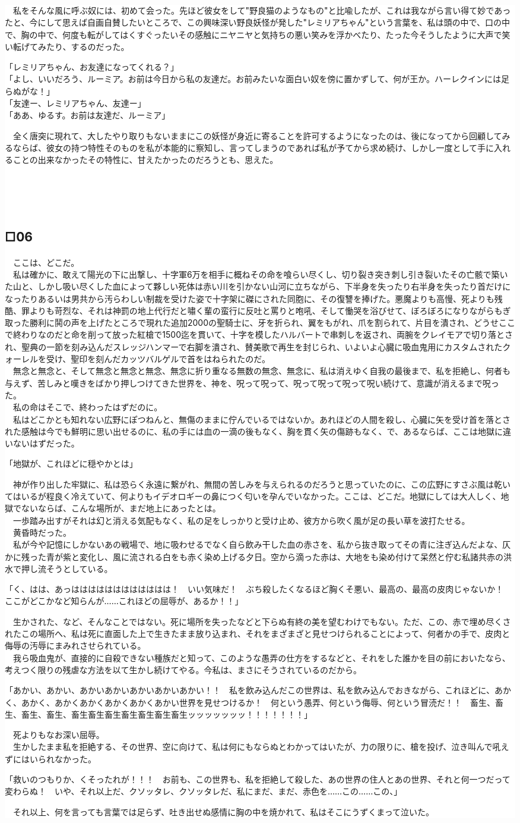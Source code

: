 &emsp;私をそんな風に呼ぶ奴には、初めて会った。先ほど彼女をして"野良猫のようなもの"と比喩したが、これは我ながら言い得て妙であったと、今にして思えば自画自賛したいところで、この興味深い野良妖怪が発した"レミリアちゃん"という言葉を、私は頭の中で、口の中で、胸の中で、何度も転がしてはくすぐったいその感触にニヤニヤと気持ちの悪い笑みを浮かべたり、たった今そうしたように大声で笑い転げてみたり、するのだった。</br>

「レミリアちゃん、お友達になってくれる？」</br>
「よし、いいだろう、ルーミア。お前は今日から私の友達だ。お前みたいな面白い奴を傍に置かずして、何が王か。ハーレクインには足らぬがな！」</br>
「友達ー、レミリアちゃん、友達ー」</br>
「ああ、ゆるす。お前は友達だ、ルーミア」</br>

&emsp;全く唐突に現れて、大したやり取りもないままにこの妖怪が身近に寄ることを許可するようになったのは、後になってから回顧してみるならば、彼女の持つ特性そのものを私が本能的に察知し、言ってしまうのであれば私が予てから求め続け、しかし一度として手に入れることの出来なかったその特性に、甘えたかったのだろうとも、思えた。</br>

</br>
</br>
</br>

## □06

&emsp;ここは、どこだ。</br>
&emsp;私は確かに、敢えて陽光の下に出撃し、十字軍6万を相手に概ねその命を喰らい尽くし、切り裂き突き刺し引き裂いたその亡骸で築いた山と、しかし吸い尽くした血によって夥しい死体は赤い川を引かない山河に立ちながら、下半身を失ったり右半身を失ったり首だけになったりあるいは男共から汚らわしい制裁を受けた姿で十字架に磔にされた同胞に、その復讐を捧げた。悪魔よりも高慢、死よりも残酷、罪よりも苛烈な、それは神罰の地上代行だと嘯く輩の蛮行に反吐と罵りと咆吼、そして慟哭を浴びせて、ぼろぼろになりながらもぎ取った勝利に鬨の声を上げたところで現れた追加2000の聖騎士に、牙を折られ、翼をもがれ、爪を割られて、片目を潰され、どうせここで終わりなのだと命を削って放った紅槍で1500迄を貫いて、十字を模したハルバートで串刺しを返され、両腕をクレイモアで切り落とされ、聖典の一節を刻み込んだスレッジハンマーで右脚を潰され、賛美歌で再生を封じられ、いよいよ心臓に吸血鬼用にカスタムされたクォーレルを受け、聖印を刻んだカッツバルゲルで首をはねられたのだ。</br>
&emsp;無念と無念と、そして無念と無念と無念、無念に折り重なる無数の無念、無念に、私は消えゆく自我の最後まで、私を拒絶し、何者も与えず、苦しみと嘆きをばかり押しつけてきた世界を、神を、呪って呪って、呪って呪って呪って呪い続けて、意識が消えるまで呪った。</br>
&emsp;私の命はそこで、終わったはずだのに。</br>
&emsp;私はどこかとも知れない広野にぽつねんと、無傷のままに佇んでいるではないか。あれほどの人間を殺し、心臓に矢を受け首を落とされた感触は今でも鮮明に思い出せるのに、私の手には血の一滴の後もなく、胸を貫く矢の傷跡もなく、で、あるならば、ここは地獄に違いないはずだった。</br>

「地獄が、これほどに穏やかとは」</br>

&emsp;神が作り出した牢獄に、私は恐らく永遠に繋がれ、無間の苦しみを与えられるのだろうと思っていたのに、この広野にすさぶ風は乾いてはいるが程良く冷えていて、何よりもイデオロギーの鼻につく匂いを孕んでいなかった。ここは、どこだ。地獄にしては大人しく、地獄でないならば、こんな場所が、まだ地上にあったとは。</br>
&emsp;一歩踏み出すがそれは幻と消える気配もなく、私の足をしっかりと受け止め、彼方から吹く風が足の長い草を波打たせる。</br>
&emsp;黄昏時だった。</br>
&emsp;私が今や記憶にしかないあの戦場で、地に吸わせるでなく自ら飲み干した血の赤さを、私から抜き取ってその青に注ぎ込んだよな、仄かに残った青が紫と変化し、風に流される白をも赤く染め上げる夕日。空から滴った赤は、大地をも染め付けて呆然と佇む私諸共赤の洪水で押し流そうとしている。</br>

「く、はは、あっはははははははははははは！　いい気味だ！　ぶち殺したくなるほど胸くそ悪い、最高の、最高の皮肉じゃないか！　ここがどこかなど知らんが……これほどの屈辱が、あるか！！」</br>

&emsp;生かされた、など、そんなことではない。死に場所を失ったなどと下らぬ有終の美を望むわけでもない。ただ、この、赤で埋め尽くされたこの場所へ、私は死に直面した上で生きたまま放り込まれ、それをまざまざと見せつけられることによって、何者かの手で、皮肉と侮辱の汚辱にまみれさせられている。</br>
&emsp;我ら吸血鬼が、直接的に自殺できない種族だと知って、このような愚弄の仕方をするなどと、それをした誰かを目の前においたなら、考えつく限りの残虐な方法を以て生かし続けてやる。今私は、まさにそうされているのだから。</br>

「あかい、あかい、あかいあかいあかいあかいあかい！！　私を飲み込んだこの世界は、私を飲み込んでおきながら、これほどに、あかく、あかく、あかくあかくあかくあかくあかい世界を見せつけるか！　何という愚弄、何という侮辱、何という冒涜だ！！　畜生、畜生、畜生、畜生、畜生畜生畜生畜生畜生畜生畜生ッッッッッッッ！！！！！！！」</br>

&emsp;死よりもなお深い屈辱。</br>
&emsp;生かしたまま私を拒絶する、その世界、空に向けて、私は何にもならぬとわかってはいたが、力の限りに、槍を投げ、泣き叫んで吼えずにはいられなかった。</br>

「救いのつもりか、くそったれが！！！　お前も、この世界も、私を拒絶して殺した、あの世界の住人とあの世界、それと何一つだって変わらぬ！　いや、それ以上だ、クソッタレ、クソッタレだ、私にまだ、まだ、赤色を……この……この、」</br>

&emsp;それ以上、何を言っても言葉では足らず、吐き出せぬ感情に胸の中を焼かれて、私はそこにうずくまって泣いた。</br>
